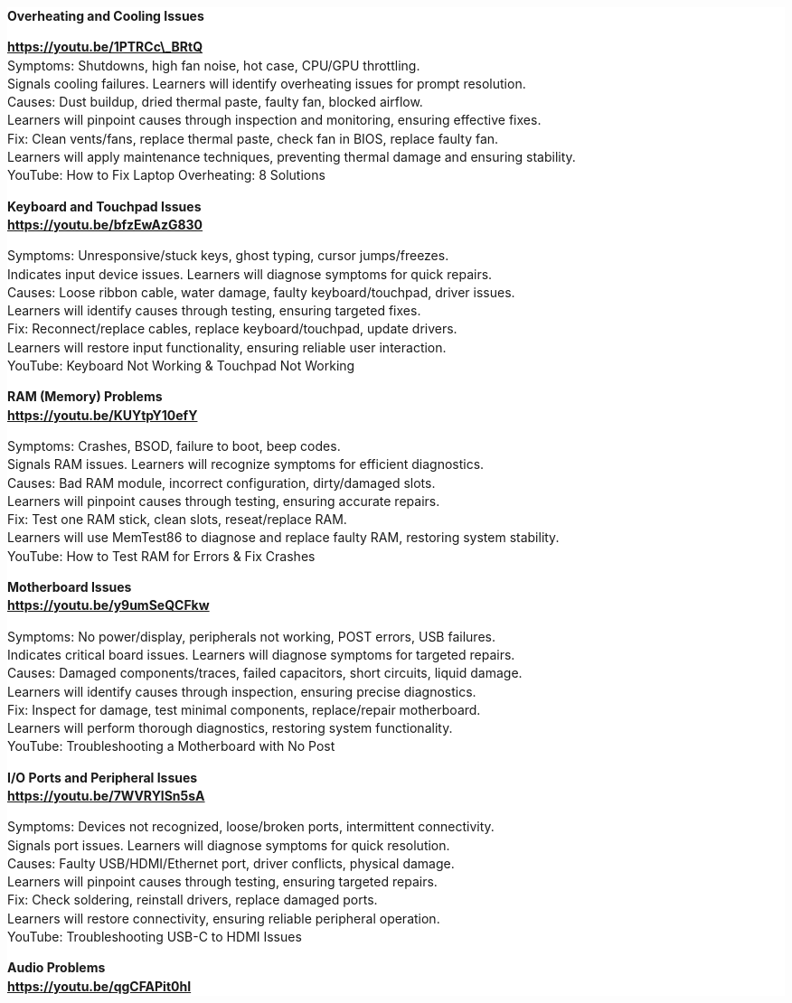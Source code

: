 **Overheating and Cooling Issues**

**https://youtu.be/1PTRCc\_BRtQ**  
Symptoms: Shutdowns, high fan noise, hot case, CPU/GPU throttling.  
Signals cooling failures. Learners will identify overheating issues for prompt resolution.  
Causes: Dust buildup, dried thermal paste, faulty fan, blocked airflow.  
Learners will pinpoint causes through inspection and monitoring, ensuring effective fixes.  
Fix: Clean vents/fans, replace thermal paste, check fan in BIOS, replace faulty fan.  
Learners will apply maintenance techniques, preventing thermal damage and ensuring stability.  
YouTube: How to Fix Laptop Overheating: 8 Solutions

**Keyboard and Touchpad Issues**  
**https://youtu.be/bfzEwAzG830**

Symptoms: Unresponsive/stuck keys, ghost typing, cursor jumps/freezes.  
Indicates input device issues. Learners will diagnose symptoms for quick repairs.  
Causes: Loose ribbon cable, water damage, faulty keyboard/touchpad, driver issues.  
Learners will identify causes through testing, ensuring targeted fixes.  
Fix: Reconnect/replace cables, replace keyboard/touchpad, update drivers.  
Learners will restore input functionality, ensuring reliable user interaction.  
YouTube: Keyboard Not Working & Touchpad Not Working

**RAM (Memory) Problems**  
**https://youtu.be/KUYtpY10efY**

Symptoms: Crashes, BSOD, failure to boot, beep codes.  
Signals RAM issues. Learners will recognize symptoms for efficient diagnostics.  
Causes: Bad RAM module, incorrect configuration, dirty/damaged slots.  
Learners will pinpoint causes through testing, ensuring accurate repairs.  
Fix: Test one RAM stick, clean slots, reseat/replace RAM.  
Learners will use MemTest86 to diagnose and replace faulty RAM, restoring system stability.  
YouTube: How to Test RAM for Errors & Fix Crashes

**Motherboard Issues**  
**https://youtu.be/y9umSeQCFkw**

Symptoms: No power/display, peripherals not working, POST errors, USB failures.  
Indicates critical board issues. Learners will diagnose symptoms for targeted repairs.  
Causes: Damaged components/traces, failed capacitors, short circuits, liquid damage.  
Learners will identify causes through inspection, ensuring precise diagnostics.  
Fix: Inspect for damage, test minimal components, replace/repair motherboard.  
Learners will perform thorough diagnostics, restoring system functionality.  
YouTube: Troubleshooting a Motherboard with No Post

**I/O Ports and Peripheral Issues**  
 **https://youtu.be/7WVRYlSn5sA**

Symptoms: Devices not recognized, loose/broken ports, intermittent connectivity.  
Signals port issues. Learners will diagnose symptoms for quick resolution.  
Causes: Faulty USB/HDMI/Ethernet port, driver conflicts, physical damage.  
Learners will pinpoint causes through testing, ensuring targeted repairs.  
Fix: Check soldering, reinstall drivers, replace damaged ports.  
Learners will restore connectivity, ensuring reliable peripheral operation.  
YouTube: Troubleshooting USB-C to HDMI Issues

**Audio Problems**  
**https://youtu.be/qgCFAPit0hI**
